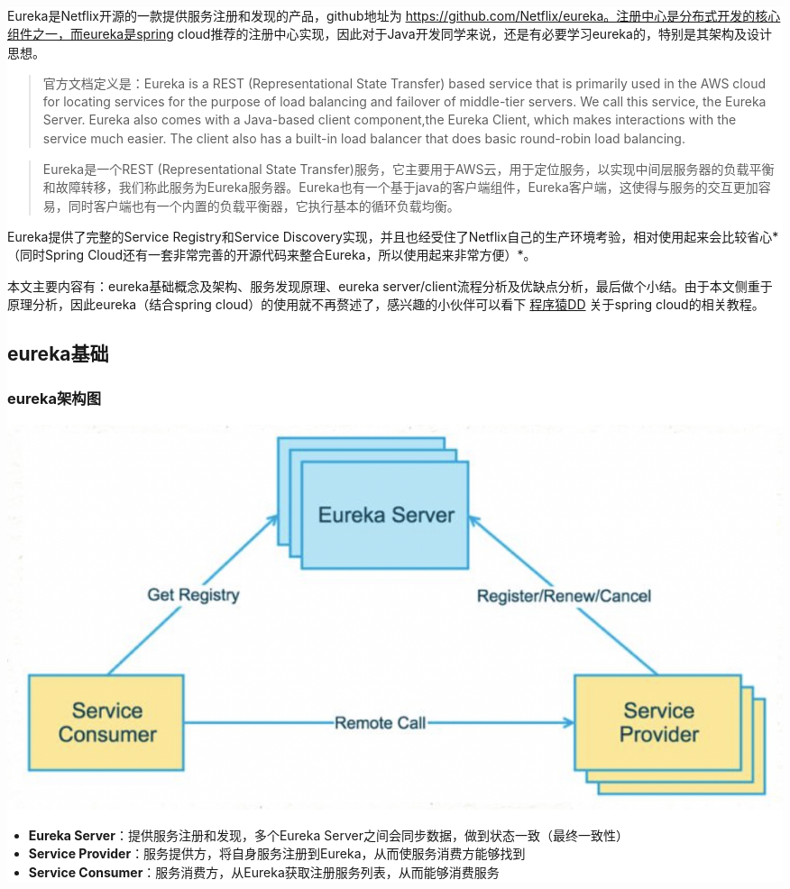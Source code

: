 

Eureka是Netflix开源的一款提供服务注册和发现的产品，github地址为 https://github.com/Netflix/eureka。注册中心是分布式开发的核心组件之一，而eureka是spring cloud推荐的注册中心实现，因此对于Java开发同学来说，还是有必要学习eureka的，特别是其架构及设计思想。

> 官方文档定义是：Eureka is a REST (Representational State Transfer) based service that is primarily used in the AWS cloud for locating services for the purpose of load balancing and failover of middle-tier servers. We call this service, the Eureka Server. Eureka also comes with a Java-based client component,the Eureka Client, which makes interactions with the service much easier. The client also has a built-in load balancer that does basic round-robin load balancing.

> Eureka是一个REST (Representational State Transfer)服务，它主要用于AWS云，用于定位服务，以实现中间层服务器的负载平衡和故障转移，我们称此服务为Eureka服务器。Eureka也有一个基于java的客户端组件，Eureka客户端，这使得与服务的交互更加容易，同时客户端也有一个内置的负载平衡器，它执行基本的循环负载均衡。



Eureka提供了完整的Service Registry和Service Discovery实现，并且也经受住了Netflix自己的生产环境考验，相对使用起来会比较省心*（同时Spring Cloud还有一套非常完善的开源代码来整合Eureka，所以使用起来非常方便）*。



本文主要内容有：eureka基础概念及架构、服务发现原理、eureka server/client流程分析及优缺点分析，最后做个小结。由于本文侧重于原理分析，因此eureka（结合spring cloud）的使用就不再赘述了，感兴趣的小伙伴可以看下 [程序猿DD]( http://www.didispace.com/) 关于spring cloud的相关教程。



## eureka基础

### eureka架构图

<img src="./_image/eureka原理分析/image-20191020234346643.png"/>

- **Eureka Server**：提供服务注册和发现，多个Eureka Server之间会同步数据，做到状态一致（最终一致性）
- **Service Provider**：服务提供方，将自身服务注册到Eureka，从而使服务消费方能够找到
- **Service Consumer**：服务消费方，从Eureka获取注册服务列表，从而能够消费服务
